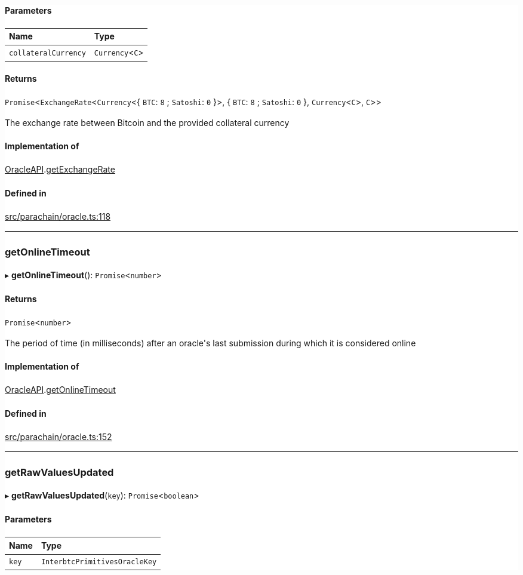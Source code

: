 #### Parameters

| Name | Type |
| :------ | :------ |
| `collateralCurrency` | `Currency`<`C`\> |

#### Returns

`Promise`<`ExchangeRate`<`Currency`<{ `BTC`: ``8`` ; `Satoshi`: ``0``  }\>, { `BTC`: ``8`` ; `Satoshi`: ``0``  }, `Currency`<`C`\>, `C`\>\>

The exchange rate between Bitcoin and the provided collateral currency

#### Implementation of

[OracleAPI](/interfaces/OracleAPI.md).[getExchangeRate](/interfaces/OracleAPI.md#getexchangerate)

#### Defined in

[src/parachain/oracle.ts:118](https://github.com/interlay/interbtc-api/blob/3128908/src/parachain/oracle.ts#L118)

___

### getOnlineTimeout

▸ **getOnlineTimeout**(): `Promise`<`number`\>

#### Returns

`Promise`<`number`\>

The period of time (in milliseconds) after an oracle's last submission
during which it is considered online

#### Implementation of

[OracleAPI](/interfaces/OracleAPI.md).[getOnlineTimeout](/interfaces/OracleAPI.md#getonlinetimeout)

#### Defined in

[src/parachain/oracle.ts:152](https://github.com/interlay/interbtc-api/blob/3128908/src/parachain/oracle.ts#L152)

___

### getRawValuesUpdated

▸ **getRawValuesUpdated**(`key`): `Promise`<`boolean`\>

#### Parameters

| Name | Type |
| :------ | :------ |
| `key` | `InterbtcPrimitivesOracleKey` |
